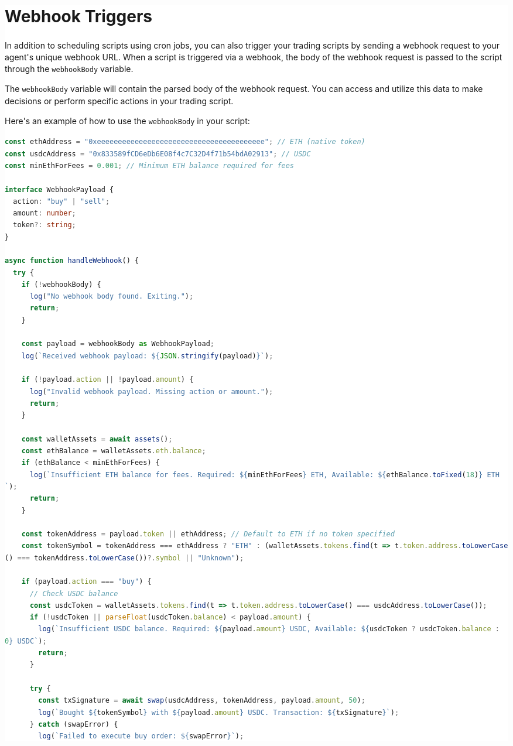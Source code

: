# Webhook Triggers

In addition to scheduling scripts using cron jobs, you can also trigger your trading scripts by sending a webhook request to your agent's unique webhook URL. When a script is triggered via a webhook, the body of the webhook request is passed to the script through the `webhookBody` variable.

The `webhookBody` variable will contain the parsed body of the webhook request. You can access and utilize this data to make decisions or perform specific actions in your trading script.

Here's an example of how to use the `webhookBody` in your script:

```typescript
const ethAddress = "0xeeeeeeeeeeeeeeeeeeeeeeeeeeeeeeeeeeeeeeee"; // ETH (native token)
const usdcAddress = "0x833589fCD6eDb6E08f4c7C32D4f71b54bdA02913"; // USDC
const minEthForFees = 0.001; // Minimum ETH balance required for fees

interface WebhookPayload {
  action: "buy" | "sell";
  amount: number;
  token?: string;
}

async function handleWebhook() {
  try {
    if (!webhookBody) {
      log("No webhook body found. Exiting.");
      return;
    }

    const payload = webhookBody as WebhookPayload;
    log(`Received webhook payload: ${JSON.stringify(payload)}`);

    if (!payload.action || !payload.amount) {
      log("Invalid webhook payload. Missing action or amount.");
      return;
    }

    const walletAssets = await assets();
    const ethBalance = walletAssets.eth.balance;
    if (ethBalance < minEthForFees) {
      log(`Insufficient ETH balance for fees. Required: ${minEthForFees} ETH, Available: ${ethBalance.toFixed(18)} ETH`);
      return;
    }

    const tokenAddress = payload.token || ethAddress; // Default to ETH if no token specified
    const tokenSymbol = tokenAddress === ethAddress ? "ETH" : (walletAssets.tokens.find(t => t.token.address.toLowerCase() === tokenAddress.toLowerCase())?.symbol || "Unknown");

    if (payload.action === "buy") {
      // Check USDC balance
      const usdcToken = walletAssets.tokens.find(t => t.token.address.toLowerCase() === usdcAddress.toLowerCase());
      if (!usdcToken || parseFloat(usdcToken.balance) < payload.amount) {
        log(`Insufficient USDC balance. Required: ${payload.amount} USDC, Available: ${usdcToken ? usdcToken.balance : 0} USDC`);
        return;
      }

      try {
        const txSignature = await swap(usdcAddress, tokenAddress, payload.amount, 50);
        log(`Bought ${tokenSymbol} with ${payload.amount} USDC. Transaction: ${txSignature}`);
      } catch (swapError) {
        log(`Failed to execute buy order: ${swapError}`);
```